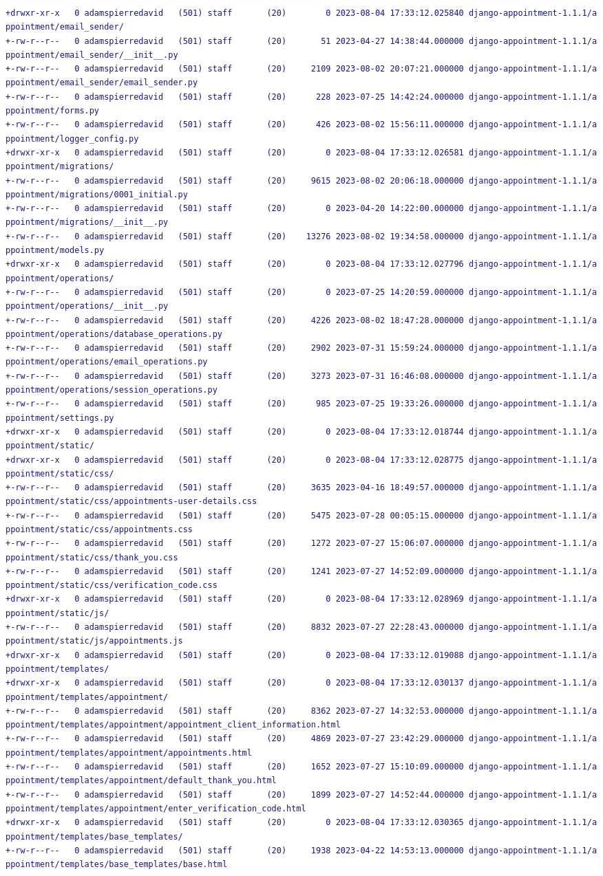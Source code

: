 ```diff
+drwxr-xr-x   0 adamspierredavid   (501) staff       (20)        0 2023-08-04 17:33:12.025840 django-appointment-1.1.1/appointment/email_sender/
+-rw-r--r--   0 adamspierredavid   (501) staff       (20)       51 2023-04-27 14:38:44.000000 django-appointment-1.1.1/appointment/email_sender/__init__.py
+-rw-r--r--   0 adamspierredavid   (501) staff       (20)     2109 2023-08-02 20:07:21.000000 django-appointment-1.1.1/appointment/email_sender/email_sender.py
+-rw-r--r--   0 adamspierredavid   (501) staff       (20)      228 2023-07-25 14:42:24.000000 django-appointment-1.1.1/appointment/forms.py
+-rw-r--r--   0 adamspierredavid   (501) staff       (20)      426 2023-08-02 15:56:11.000000 django-appointment-1.1.1/appointment/logger_config.py
+drwxr-xr-x   0 adamspierredavid   (501) staff       (20)        0 2023-08-04 17:33:12.026581 django-appointment-1.1.1/appointment/migrations/
+-rw-r--r--   0 adamspierredavid   (501) staff       (20)     9615 2023-08-02 20:06:18.000000 django-appointment-1.1.1/appointment/migrations/0001_initial.py
+-rw-r--r--   0 adamspierredavid   (501) staff       (20)        0 2023-04-20 14:22:00.000000 django-appointment-1.1.1/appointment/migrations/__init__.py
+-rw-r--r--   0 adamspierredavid   (501) staff       (20)    13276 2023-08-02 19:34:58.000000 django-appointment-1.1.1/appointment/models.py
+drwxr-xr-x   0 adamspierredavid   (501) staff       (20)        0 2023-08-04 17:33:12.027796 django-appointment-1.1.1/appointment/operations/
+-rw-r--r--   0 adamspierredavid   (501) staff       (20)        0 2023-07-25 14:20:59.000000 django-appointment-1.1.1/appointment/operations/__init__.py
+-rw-r--r--   0 adamspierredavid   (501) staff       (20)     4226 2023-08-02 18:47:28.000000 django-appointment-1.1.1/appointment/operations/database_operations.py
+-rw-r--r--   0 adamspierredavid   (501) staff       (20)     2902 2023-07-31 15:59:24.000000 django-appointment-1.1.1/appointment/operations/email_operations.py
+-rw-r--r--   0 adamspierredavid   (501) staff       (20)     3273 2023-07-31 16:46:08.000000 django-appointment-1.1.1/appointment/operations/session_operations.py
+-rw-r--r--   0 adamspierredavid   (501) staff       (20)      985 2023-07-25 19:33:26.000000 django-appointment-1.1.1/appointment/settings.py
+drwxr-xr-x   0 adamspierredavid   (501) staff       (20)        0 2023-08-04 17:33:12.018744 django-appointment-1.1.1/appointment/static/
+drwxr-xr-x   0 adamspierredavid   (501) staff       (20)        0 2023-08-04 17:33:12.028775 django-appointment-1.1.1/appointment/static/css/
+-rw-r--r--   0 adamspierredavid   (501) staff       (20)     3635 2023-04-16 18:49:57.000000 django-appointment-1.1.1/appointment/static/css/appointments-user-details.css
+-rw-r--r--   0 adamspierredavid   (501) staff       (20)     5475 2023-07-28 00:05:15.000000 django-appointment-1.1.1/appointment/static/css/appointments.css
+-rw-r--r--   0 adamspierredavid   (501) staff       (20)     1272 2023-07-27 15:06:07.000000 django-appointment-1.1.1/appointment/static/css/thank_you.css
+-rw-r--r--   0 adamspierredavid   (501) staff       (20)     1241 2023-07-27 14:52:09.000000 django-appointment-1.1.1/appointment/static/css/verification_code.css
+drwxr-xr-x   0 adamspierredavid   (501) staff       (20)        0 2023-08-04 17:33:12.028969 django-appointment-1.1.1/appointment/static/js/
+-rw-r--r--   0 adamspierredavid   (501) staff       (20)     8832 2023-07-27 22:28:43.000000 django-appointment-1.1.1/appointment/static/js/appointments.js
+drwxr-xr-x   0 adamspierredavid   (501) staff       (20)        0 2023-08-04 17:33:12.019088 django-appointment-1.1.1/appointment/templates/
+drwxr-xr-x   0 adamspierredavid   (501) staff       (20)        0 2023-08-04 17:33:12.030137 django-appointment-1.1.1/appointment/templates/appointment/
+-rw-r--r--   0 adamspierredavid   (501) staff       (20)     8362 2023-07-27 14:32:53.000000 django-appointment-1.1.1/appointment/templates/appointment/appointment_client_information.html
+-rw-r--r--   0 adamspierredavid   (501) staff       (20)     4869 2023-07-27 23:42:29.000000 django-appointment-1.1.1/appointment/templates/appointment/appointments.html
+-rw-r--r--   0 adamspierredavid   (501) staff       (20)     1652 2023-07-27 15:10:09.000000 django-appointment-1.1.1/appointment/templates/appointment/default_thank_you.html
+-rw-r--r--   0 adamspierredavid   (501) staff       (20)     1899 2023-07-27 14:52:44.000000 django-appointment-1.1.1/appointment/templates/appointment/enter_verification_code.html
+drwxr-xr-x   0 adamspierredavid   (501) staff       (20)        0 2023-08-04 17:33:12.030365 django-appointment-1.1.1/appointment/templates/base_templates/
+-rw-r--r--   0 adamspierredavid   (501) staff       (20)     1938 2023-04-22 14:53:13.000000 django-appointment-1.1.1/appointment/templates/base_templates/base.html
```